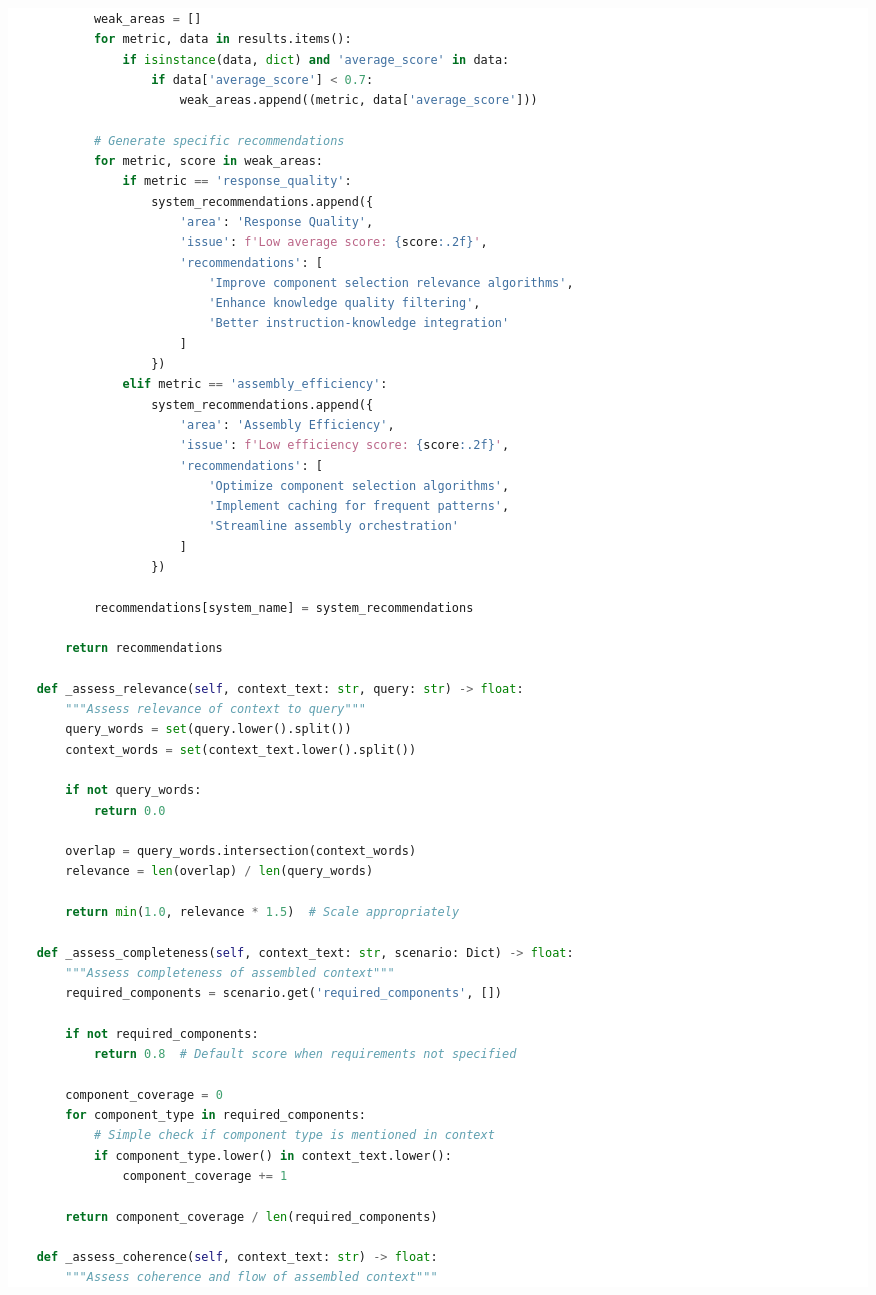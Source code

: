 ```python
            weak_areas = []
            for metric, data in results.items():
                if isinstance(data, dict) and 'average_score' in data:
                    if data['average_score'] < 0.7:
                        weak_areas.append((metric, data['average_score']))
            
            # Generate specific recommendations
            for metric, score in weak_areas:
                if metric == 'response_quality':
                    system_recommendations.append({
                        'area': 'Response Quality',
                        'issue': f'Low average score: {score:.2f}',
                        'recommendations': [
                            'Improve component selection relevance algorithms',
                            'Enhance knowledge quality filtering',
                            'Better instruction-knowledge integration'
                        ]
                    })
                elif metric == 'assembly_efficiency':
                    system_recommendations.append({
                        'area': 'Assembly Efficiency',
                        'issue': f'Low efficiency score: {score:.2f}',
                        'recommendations': [
                            'Optimize component selection algorithms',
                            'Implement caching for frequent patterns',
                            'Streamline assembly orchestration'
                        ]
                    })
            
            recommendations[system_name] = system_recommendations
        
        return recommendations
    
    def _assess_relevance(self, context_text: str, query: str) -> float:
        """Assess relevance of context to query"""
        query_words = set(query.lower().split())
        context_words = set(context_text.lower().split())
        
        if not query_words:
            return 0.0
        
        overlap = query_words.intersection(context_words)
        relevance = len(overlap) / len(query_words)
        
        return min(1.0, relevance * 1.5)  # Scale appropriately
    
    def _assess_completeness(self, context_text: str, scenario: Dict) -> float:
        """Assess completeness of assembled context"""
        required_components = scenario.get('required_components', [])
        
        if not required_components:
            return 0.8  # Default score when requirements not specified
        
        component_coverage = 0
        for component_type in required_components:
            # Simple check if component type is mentioned in context
            if component_type.lower() in context_text.lower():
                component_coverage += 1
        
        return component_coverage / len(required_components)
    
    def _assess_coherence(self, context_text: str) -> float:
        """Assess coherence and flow of assembled context"""
```
